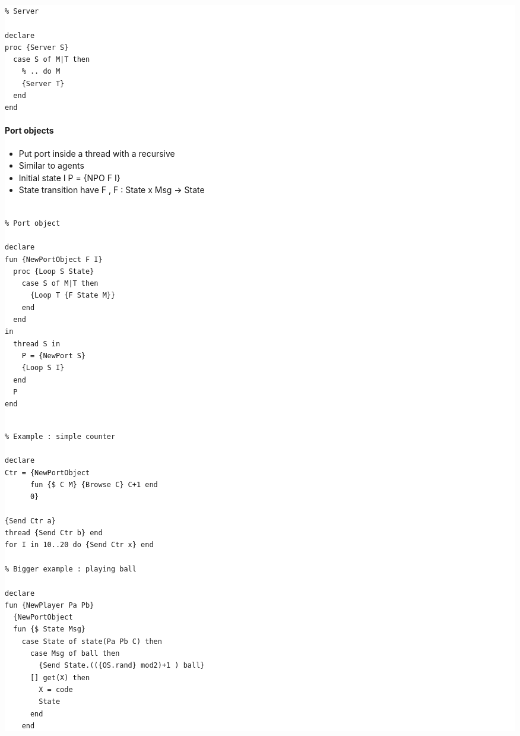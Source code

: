 ```oz
% Server

declare
proc {Server S}
  case S of M|T then
    % .. do M
    {Server T}
  end
end
```

#### Port objects

* Put port inside a thread with a recursive
* Similar to agents
* Initial state I P = {NPO F I}
* State transition have F , F : State x Msg -> State

```oz

% Port object

declare
fun {NewPortObject F I}
  proc {Loop S State}
    case S of M|T then
      {Loop T {F State M}}
    end
  end
in
  thread S in
    P = {NewPort S}
    {Loop S I}
  end
  P
end
```

```oz

% Example : simple counter

declare
Ctr = {NewPortObject
      fun {$ C M} {Browse C} C+1 end
      0}

{Send Ctr a}
thread {Send Ctr b} end
for I in 10..20 do {Send Ctr x} end

% Bigger example : playing ball

declare
fun {NewPlayer Pa Pb}
  {NewPortObject
  fun {$ State Msg}
    case State of state(Pa Pb C) then
      case Msg of ball then
        {Send State.(({OS.rand} mod2)+1 ) ball}
      [] get(X) then
        X = code
        State
      end
    end
```